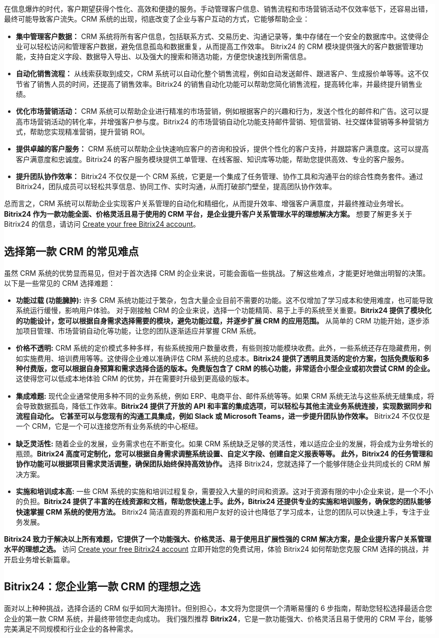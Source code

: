 在信息爆炸的时代，客户期望获得个性化、高效和便捷的服务。手动管理客户信息、销售流程和市场营销活动不仅效率低下，还容易出错，最终可能导致客户流失。CRM 系统的出现，彻底改变了企业与客户互动的方式，它能够帮助企业：

* **集中管理客户数据：** CRM 系统将所有客户信息，包括联系方式、交易历史、沟通记录等，集中存储在一个安全的数据库中。这使得企业可以轻松访问和管理客户数据，避免信息孤岛和数据重复，从而提高工作效率。 Bitrix24 的 CRM 模块提供强大的客户数据管理功能，支持自定义字段、数据导入导出、以及强大的搜索和筛选功能，方便您快速找到所需信息。

* **自动化销售流程：** 从线索获取到成交，CRM 系统可以自动化整个销售流程，例如自动发送邮件、跟进客户、生成报价单等等。这不仅节省了销售人员的时间，还提高了销售效率。Bitrix24 的销售自动化功能可以帮助您简化销售流程，提高转化率，并最终提升销售业绩。

* **优化市场营销活动：** CRM 系统可以帮助企业进行精准的市场营销，例如根据客户的兴趣和行为，发送个性化的邮件和广告。这可以提高市场营销活动的转化率，并增强客户参与度。Bitrix24 的市场营销自动化功能支持邮件营销、短信营销、社交媒体营销等多种营销方式，帮助您实现精准营销，提升营销 ROI。

* **提供卓越的客户服务：** CRM 系统可以帮助企业快速响应客户的咨询和投诉，提供个性化的客户支持，并跟踪客户满意度。这可以提高客户满意度和忠诚度。Bitrix24 的客户服务模块提供工单管理、在线客服、知识库等功能，帮助您提供高效、专业的客户服务。

* **提升团队协作效率：**  Bitrix24 不仅仅是一个 CRM 系统，它更是一个集成了任务管理、协作工具和沟通平台的综合性商务套件。通过 Bitrix24，团队成员可以轻松共享信息、协同工作、实时沟通，从而打破部门壁垒，提高团队协作效率。

总而言之，CRM 系统可以帮助企业实现客户关系管理的自动化和精细化，从而提升效率、增强客户满意度，并最终推动业务增长。 **Bitrix24 作为一款功能全面、价格灵活且易于使用的 CRM 平台，是企业提升客户关系管理水平的理想解决方案。** 想要了解更多关于 Bitrix24 的信息，请访问 <a href="https://www.bitrix24.com/create.php?p=25482205&p1=6.%E4%B8%BA%E6%82%A8%E7%9A%84%E4%BC%81%E4%B8%9A%E9%80%89%E6%8B%A9%E7%AC%AC%E4%B8%80%E6%AC%BECRM%EF%BC%9A%E5%88%86%E6%AD%A5%E6%8C%87%E5%8D%97" rel="noindex nofollow">Create your free Bitrix24 account</a>。

## 选择第一款 CRM 的常见难点

虽然 CRM 系统的优势显而易见，但对于首次选择 CRM 的企业来说，可能会面临一些挑战。了解这些难点，才能更好地做出明智的决策。以下是一些常见的 CRM 选择难题：

* **功能过载 (功能臃肿):**  许多 CRM 系统功能过于繁杂，包含大量企业目前不需要的功能。这不仅增加了学习成本和使用难度，也可能导致系统运行缓慢，影响用户体验。  对于刚接触 CRM 的企业来说，选择一个功能精简、易于上手的系统至关重要。**Bitrix24 提供了模块化的功能设计，您可以根据自身需求选择需要的模块，避免功能过载，并逐步扩展 CRM 的应用范围。**  从简单的 CRM 功能开始，逐步添加项目管理、市场营销自动化等功能，让您的团队逐渐适应并掌握 CRM 系统。

* **价格不透明:**  CRM 系统的定价模式多种多样，有些系统按用户数量收费，有些则按功能模块收费。此外，一些系统还存在隐藏费用，例如实施费用、培训费用等等。这使得企业难以准确评估 CRM 系统的总成本。**Bitrix24 提供了透明且灵活的定价方案，包括免费版和多种付费版，您可以根据自身预算和需求选择合适的版本。免费版包含了 CRM 的核心功能，非常适合小型企业或初次尝试 CRM 的企业。**  这使得您可以低成本地体验 CRM 的优势，并在需要时升级到更高级的版本。

* **集成难题:**  现代企业通常使用多种不同的业务系统，例如 ERP、电商平台、邮件系统等等。如果 CRM 系统无法与这些系统无缝集成，将会导致数据孤岛，降低工作效率。**Bitrix24 提供了开放的 API 和丰富的集成选项，可以轻松与其他主流业务系统连接，实现数据同步和流程自动化。  它甚至可以与您现有的沟通工具集成，例如 Slack 或 Microsoft Teams，进一步提升团队协作效率。**  Bitrix24 不仅仅是一个 CRM，它是一个可以连接您所有业务系统的中心枢纽。

* **缺乏灵活性:**  随着企业的发展，业务需求也在不断变化。如果 CRM 系统缺乏足够的灵活性，难以适应企业的发展，将会成为业务增长的瓶颈。**Bitrix24  高度可定制化，您可以根据自身需求调整系统设置、自定义字段、创建自定义报表等等。  此外，Bitrix24 的任务管理和协作功能可以根据项目需求灵活调整，确保团队始终保持高效协作。**  选择 Bitrix24，您就选择了一个能够伴随企业共同成长的 CRM 解决方案。

* **实施和培训成本高:**  一些 CRM 系统的实施和培训过程复杂，需要投入大量的时间和资源。这对于资源有限的中小企业来说，是一个不小的负担。**Bitrix24 提供了丰富的在线资源和文档，帮助您快速上手。此外，Bitrix24 还提供专业的实施和培训服务，确保您的团队能够快速掌握 CRM 系统的使用方法。**  Bitrix24 简洁直观的界面和用户友好的设计也降低了学习成本，让您的团队可以快速上手，专注于业务发展。


**Bitrix24 致力于解决以上所有难题，它提供了一个功能强大、价格灵活、易于使用且扩展性强的 CRM 解决方案，是企业提升客户关系管理水平的理想之选。** 访问 <a href="https://www.bitrix24.com/create.php?p=25482205&p1=6.%E4%B8%BA%E6%82%A8%E7%9A%84%E4%BC%81%E4%B8%9A%E9%80%89%E6%8B%A9%E7%AC%AC%E4%B8%80%E6%AC%BECRM%EF%BC%9A%E5%88%86%E6%AD%A5%E6%8C%87%E5%8D%97" rel="noindex nofollow">Create your free Bitrix24 account</a>  立即开始您的免费试用，体验 Bitrix24 如何帮助您克服 CRM 选择的挑战，并开启业务增长新篇章。

##  Bitrix24：您企业第一款 CRM 的理想之选

面对以上种种挑战，选择合适的 CRM 似乎如同大海捞针。但别担心，本文将为您提供一个清晰易懂的 6 步指南，帮助您轻松选择最适合您企业的第一款 CRM 系统，并最终带领您走向成功。  我们强烈推荐 **Bitrix24**，它是一款功能强大、价格灵活且易于使用的 CRM 平台，能够完美满足不同规模和行业企业的各种需求。

